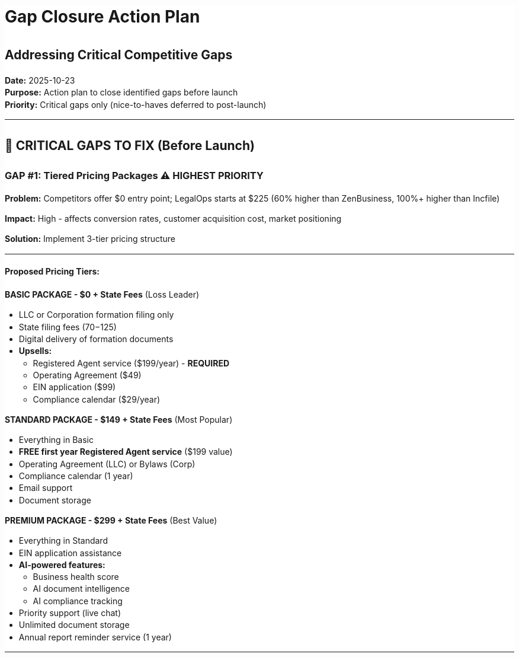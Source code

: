 # Gap Closure Action Plan
## Addressing Critical Competitive Gaps

**Date:** 2025-10-23  
**Purpose:** Action plan to close identified gaps before launch  
**Priority:** Critical gaps only (nice-to-haves deferred to post-launch)

---

## 🎯 CRITICAL GAPS TO FIX (Before Launch)

### **GAP #1: Tiered Pricing Packages** ⚠️ **HIGHEST PRIORITY**

**Problem:** Competitors offer $0 entry point; LegalOps starts at $225 (60% higher than ZenBusiness, 100%+ higher than Incfile)

**Impact:** High - affects conversion rates, customer acquisition cost, market positioning

**Solution:** Implement 3-tier pricing structure

---

#### **Proposed Pricing Tiers:**

**BASIC PACKAGE - $0 + State Fees** (Loss Leader)
- LLC or Corporation formation filing only
- State filing fees ($70-$125)
- Digital delivery of formation documents
- **Upsells:**
  - Registered Agent service ($199/year) - **REQUIRED**
  - Operating Agreement ($49)
  - EIN application ($99)
  - Compliance calendar ($29/year)

**STANDARD PACKAGE - $149 + State Fees** (Most Popular)
- Everything in Basic
- **FREE first year Registered Agent service** ($199 value)
- Operating Agreement (LLC) or Bylaws (Corp)
- Compliance calendar (1 year)
- Email support
- Document storage

**PREMIUM PACKAGE - $299 + State Fees** (Best Value)
- Everything in Standard
- EIN application assistance
- **AI-powered features:**
  - Business health score
  - AI document intelligence
  - AI compliance tracking
- Priority support (live chat)
- Unlimited document storage
- Annual report reminder service (1 year)

---